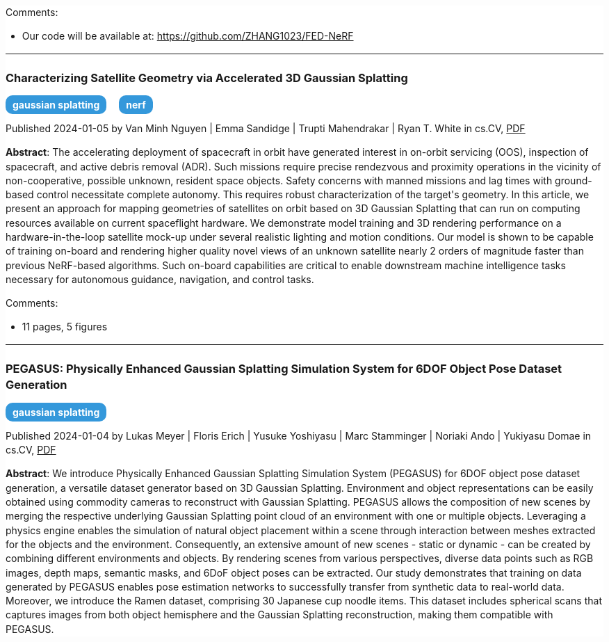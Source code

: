 Comments:
- Our code will be available at: https://github.com/ZHANG1023/FED-NeRF

---

### Characterizing Satellite Geometry via Accelerated 3D Gaussian Splatting

<span for="heading" style="font-weight: bold; background-color: #3498db; color: white; padding: 5px 10px; border-radius: 10px; margin-right: 1em;">gaussian splatting</span> <span for="heading" style="font-weight: bold; background-color: #3498db; color: white; padding: 5px 10px; border-radius: 10px; margin-right: 1em;">nerf</span>

Published 2024-01-05 by Van Minh Nguyen | Emma Sandidge | Trupti Mahendrakar | Ryan T. White in cs.CV, [PDF](http://arxiv.org/pdf/2401.02588v1)

**Abstract**: The accelerating deployment of spacecraft in orbit have generated interest in
on-orbit servicing (OOS), inspection of spacecraft, and active debris removal
(ADR). Such missions require precise rendezvous and proximity operations in the
vicinity of non-cooperative, possible unknown, resident space objects. Safety
concerns with manned missions and lag times with ground-based control
necessitate complete autonomy. This requires robust characterization of the
target's geometry. In this article, we present an approach for mapping
geometries of satellites on orbit based on 3D Gaussian Splatting that can run
on computing resources available on current spaceflight hardware. We
demonstrate model training and 3D rendering performance on a
hardware-in-the-loop satellite mock-up under several realistic lighting and
motion conditions. Our model is shown to be capable of training on-board and
rendering higher quality novel views of an unknown satellite nearly 2 orders of
magnitude faster than previous NeRF-based algorithms. Such on-board
capabilities are critical to enable downstream machine intelligence tasks
necessary for autonomous guidance, navigation, and control tasks.

Comments:
- 11 pages, 5 figures

---

### PEGASUS: Physically Enhanced Gaussian Splatting Simulation System for  6DOF Object Pose Dataset Generation

<span for="heading" style="font-weight: bold; background-color: #3498db; color: white; padding: 5px 10px; border-radius: 10px; margin-right: 1em;">gaussian splatting</span>

Published 2024-01-04 by Lukas Meyer | Floris Erich | Yusuke Yoshiyasu | Marc Stamminger | Noriaki Ando | Yukiyasu Domae in cs.CV, [PDF](http://arxiv.org/pdf/2401.02281v1)

**Abstract**: We introduce Physically Enhanced Gaussian Splatting Simulation System
(PEGASUS) for 6DOF object pose dataset generation, a versatile dataset
generator based on 3D Gaussian Splatting. Environment and object
representations can be easily obtained using commodity cameras to reconstruct
with Gaussian Splatting. PEGASUS allows the composition of new scenes by
merging the respective underlying Gaussian Splatting point cloud of an
environment with one or multiple objects. Leveraging a physics engine enables
the simulation of natural object placement within a scene through interaction
between meshes extracted for the objects and the environment. Consequently, an
extensive amount of new scenes - static or dynamic - can be created by
combining different environments and objects. By rendering scenes from various
perspectives, diverse data points such as RGB images, depth maps, semantic
masks, and 6DoF object poses can be extracted. Our study demonstrates that
training on data generated by PEGASUS enables pose estimation networks to
successfully transfer from synthetic data to real-world data. Moreover, we
introduce the Ramen dataset, comprising 30 Japanese cup noodle items. This
dataset includes spherical scans that captures images from both object
hemisphere and the Gaussian Splatting reconstruction, making them compatible
with PEGASUS.
